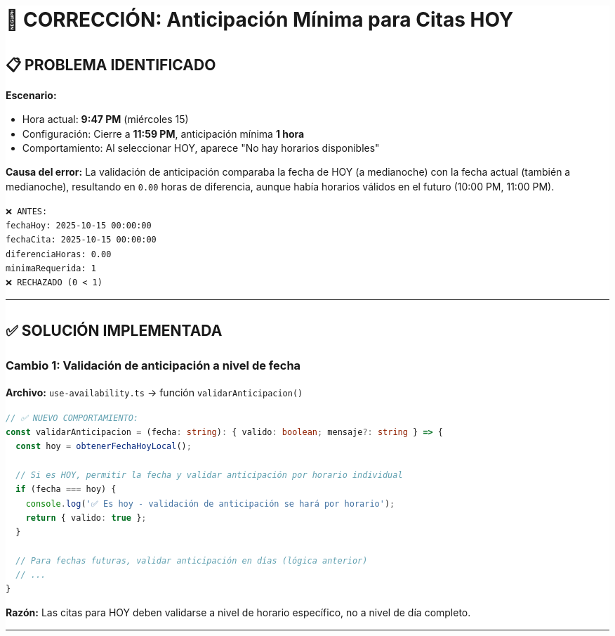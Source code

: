 # 🔧 CORRECCIÓN: Anticipación Mínima para Citas HOY

## 📋 PROBLEMA IDENTIFICADO

**Escenario:**
- Hora actual: **9:47 PM** (miércoles 15)
- Configuración: Cierre a **11:59 PM**, anticipación mínima **1 hora**
- Comportamiento: Al seleccionar HOY, aparece "No hay horarios disponibles"

**Causa del error:**
La validación de anticipación comparaba la fecha de HOY (a medianoche) con la fecha actual (también a medianoche), resultando en `0.00` horas de diferencia, aunque había horarios válidos en el futuro (10:00 PM, 11:00 PM).

```
❌ ANTES:
fechaHoy: 2025-10-15 00:00:00
fechaCita: 2025-10-15 00:00:00
diferenciaHoras: 0.00
minimaRequerida: 1
❌ RECHAZADO (0 < 1)
```

---

## ✅ SOLUCIÓN IMPLEMENTADA

### Cambio 1: Validación de anticipación a nivel de fecha

**Archivo:** `use-availability.ts` → función `validarAnticipacion()`

```typescript
// ✅ NUEVO COMPORTAMIENTO:
const validarAnticipacion = (fecha: string): { valido: boolean; mensaje?: string } => {
  const hoy = obtenerFechaHoyLocal();
  
  // Si es HOY, permitir la fecha y validar anticipación por horario individual
  if (fecha === hoy) {
    console.log('✅ Es hoy - validación de anticipación se hará por horario');
    return { valido: true };
  }
  
  // Para fechas futuras, validar anticipación en días (lógica anterior)
  // ...
}
```

**Razón:** Las citas para HOY deben validarse a nivel de horario específico, no a nivel de día completo.

---
